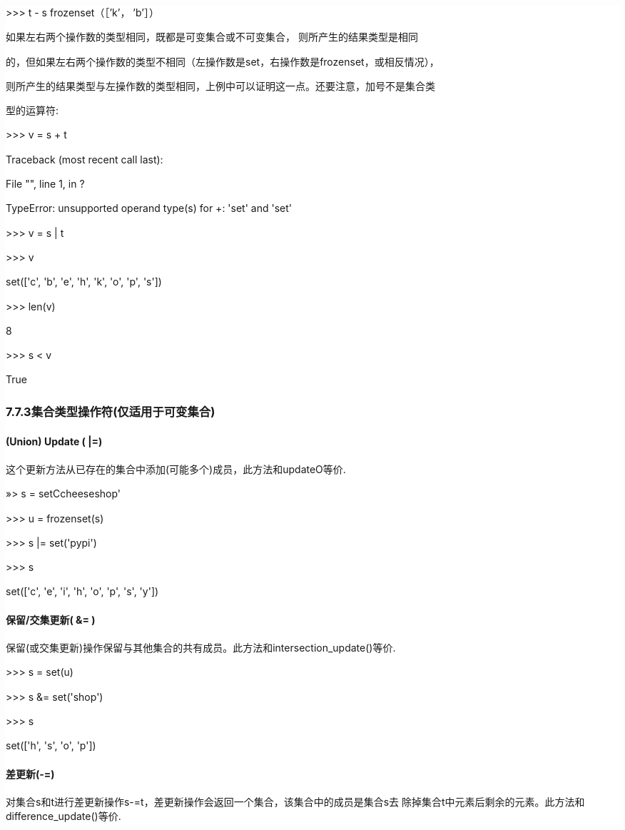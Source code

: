 \>>> t - s frozenset（［’k’， ’b’］）

如果左右两个操作数的类型相同，既都是可变集合或不可变集合， 则所产生的结果类型是相同

的，但如果左右两个操作数的类型不相同（左操作数是set，右操作数是frozenset，或相反情况），

则所产生的结果类型与左操作数的类型相同，上例中可以证明这一点。还要注意，加号不是集合类

型的运算符:

\>>> v = s + t

Traceback (most recent call last):

File "<stdin>", line 1, in ?

TypeError: unsupported operand type(s) for +: 'set' and 'set'

\>>> v = s | t

\>>> v

set(['c', 'b', 'e', 'h', 'k', 'o', 'p', 's'])

\>>> len(v)

8

\>>> s < v

True

### 7.7.3集合类型操作符(仅适用于可变集合)

#### (Union) Update ( |=)

这个更新方法从已存在的集合中添加(可能多个)成员，此方法和updateO等价.

»> s = setCcheeseshop'

\>>> u = frozenset(s)

\>>> s |= set('pypi')

\>>> s

set(['c', 'e', 'i', 'h', 'o', 'p', 's', 'y'])

#### 保留/交集更新( &= )

保留(或交集更新)操作保留与其他集合的共有成员。此方法和intersection_update()等价.

\>>> s = set(u)

\>>> s &= set('shop')

\>>> s

set(['h', 's', 'o', 'p'])

#### 差更新(-=)

对集合s和t进行差更新操作s-=t，差更新操作会返回一个集合，该集合中的成员是集合s去 除掉集合t中元素后剩余的元素。此方法和difference_update()等价.
